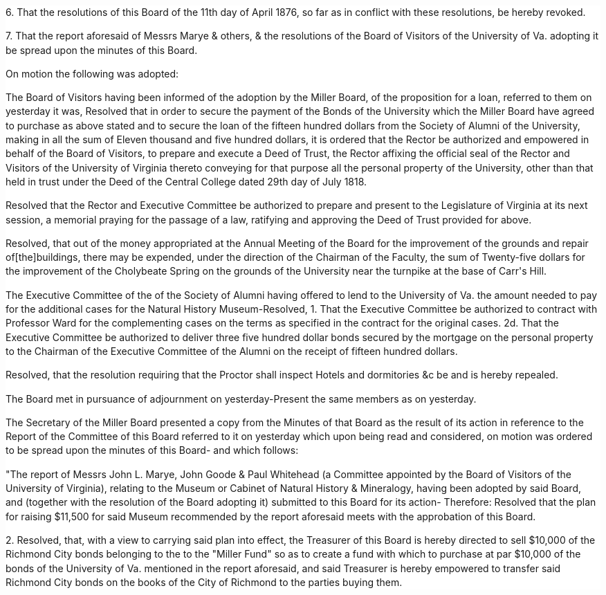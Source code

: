 6\. That the resolutions of this Board of the 11th day of April 1876, so far as in conflict with these resolutions, be hereby revoked.

7\. That the report aforesaid of Messrs Marye & others, & the resolutions of the Board of Visitors of the University of Va. adopting it be spread upon the minutes of this Board.

On motion the following was adopted:

The Board of Visitors having been informed of the adoption by the Miller Board, of the proposition for a loan, referred to them on yesterday it was, Resolved that in order to secure the payment of the Bonds of the University which the Miller Board have agreed to purchase as above stated and to secure the loan of the fifteen hundred dollars from the Society of Alumni of the University, making in all the sum of Eleven thousand and five hundred dollars, it is ordered that the Rector be authorized and empowered in behalf of the Board of Visitors, to prepare and execute a Deed of Trust, the Rector affixing the official seal of the Rector and Visitors of the University of Virginia thereto conveying for that purpose all the personal property of the University, other than that held in trust under the Deed of the Central College dated 29th day of July 1818.

Resolved that the Rector and Executive Committee be authorized to prepare and present to the Legislature of Virginia at its next session, a memorial praying for the passage of a law, ratifying and approving the Deed of Trust provided for above.

Resolved, that out of the money appropriated at the Annual Meeting of the Board for the improvement of the grounds and repair of\[the\]buildings, there may be expended, under the direction of the Chairman of the Faculty, the sum of Twenty-five dollars for the improvement of the Cholybeate Spring on the grounds of the University near the turnpike at the base of Carr's Hill.

The Executive Committee of the of the Society of Alumni having offered to lend to the University of Va. the amount needed to pay for the additional cases for the Natural History Museum-Resolved, 1. That the Executive Committee be authorized to contract with Professor Ward for the complementing cases on the terms as specified in the contract for the original cases. 2d. That the Executive Committee be authorized to deliver three five hundred dollar bonds secured by the mortgage on the personal property to the Chairman of the Executive Committee of the Alumni on the receipt of fifteen hundred dollars.

Resolved, that the resolution requiring that the Proctor shall inspect Hotels and dormitories &c be and is hereby repealed.

The Board met in pursuance of adjournment on yesterday-Present the same members as on yesterday.

The Secretary of the Miller Board presented a copy from the Minutes of that Board as the result of its action in reference to the Report of the Committee of this Board referred to it on yesterday which upon being read and considered, on motion was ordered to be spread upon the minutes of this Board- and which follows:

"The report of Messrs John L. Marye, John Goode & Paul Whitehead (a Committee appointed by the Board of Visitors of the University of Virginia), relating to the Museum or Cabinet of Natural History & Mineralogy, having been adopted by said Board, and (together with the resolution of the Board adopting it) submitted to this Board for its action- Therefore: Resolved that the plan for raising $11,500 for said Museum recommended by the report aforesaid meets with the approbation of this Board.

2\. Resolved, that, with a view to carrying said plan into effect, the Treasurer of this Board is hereby directed to sell $10,000 of the Richmond City bonds belonging to the to the "Miller Fund" so as to create a fund with which to purchase at par $10,000 of the bonds of the University of Va. mentioned in the report aforesaid, and said Treasurer is hereby empowered to transfer said Richmond City bonds on the books of the City of Richmond to the parties buying them.

